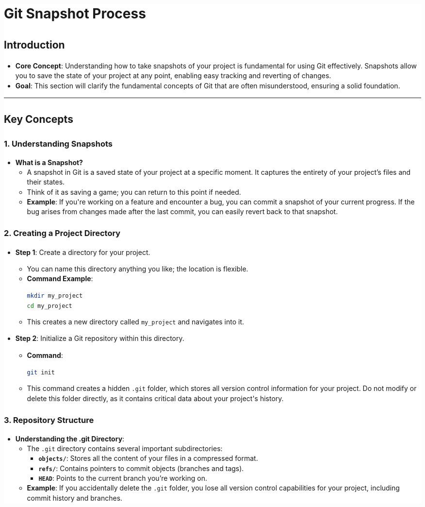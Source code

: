 # Git Snapshot Process

## Introduction
- **Core Concept**: Understanding how to take snapshots of your project is fundamental for using Git effectively. Snapshots allow you to save the state of your project at any point, enabling easy tracking and reverting of changes.
- **Goal**: This section will clarify the fundamental concepts of Git that are often misunderstood, ensuring a solid foundation.

---

## Key Concepts

### 1. **Understanding Snapshots**
   - **What is a Snapshot?**
     - A snapshot in Git is a saved state of your project at a specific moment. It captures the entirety of your project’s files and their states.
     - Think of it as saving a game; you can return to this point if needed.
     - **Example**: If you're working on a feature and encounter a bug, you can commit a snapshot of your current progress. If the bug arises from changes made after the last commit, you can easily revert back to that snapshot.

### 2. **Creating a Project Directory**
   - **Step 1**: Create a directory for your project.
     - You can name this directory anything you like; the location is flexible.
     - **Command Example**:
       ```bash
       mkdir my_project
       cd my_project
       ```
     - This creates a new directory called `my_project` and navigates into it.

   - **Step 2**: Initialize a Git repository within this directory.
     - **Command**:
       ```bash
       git init
       ```
     - This command creates a hidden `.git` folder, which stores all version control information for your project. Do not modify or delete this folder directly, as it contains critical data about your project's history.

### 3. **Repository Structure**
   - **Understanding the .git Directory**:
     - The `.git` directory contains several important subdirectories:
       - **`objects/`**: Stores all the content of your files in a compressed format.
       - **`refs/`**: Contains pointers to commit objects (branches and tags).
       - **`HEAD`**: Points to the current branch you’re working on.
     - **Example**: If you accidentally delete the `.git` folder, you lose all version control capabilities for your project, including commit history and branches.
